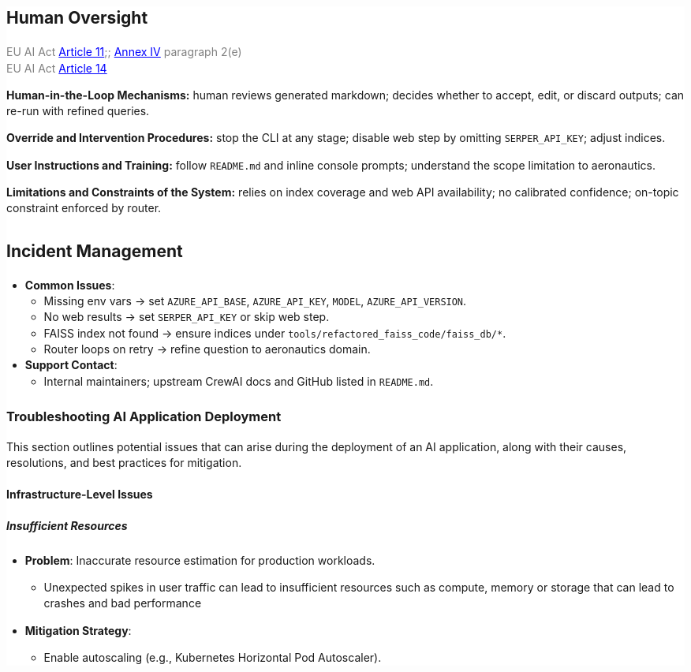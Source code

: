   
## Human Oversight 

<div style="color:gray">
  EU AI Act <a href="https://artificialintelligenceact.eu/article/11/" style="color:blue; text-decoration:underline">Article 11</a>;; <a href="https://artificialintelligenceact.eu/annex/4/" style="color:blue; text-decoration:underline">Annex IV</a> paragraph 2(e)
  <br>EU AI Act <a href="https://artificialintelligenceact.eu/article/14/" style="color:blue; text-decoration:underline">Article 14</a>
  <p></p>
</div>




**Human-in-the-Loop Mechanisms:** human reviews generated markdown; decides whether to accept, edit, or discard outputs; can re-run with refined queries.

**Override and Intervention Procedures:** stop the CLI at any stage; disable web step by omitting `SERPER_API_KEY`; adjust indices.

**User Instructions and Training:** follow `README.md` and inline console prompts; understand the scope limitation to aeronautics.

**Limitations and Constraints of the System:** relies on index coverage and web API availability; no calibrated confidence; on-topic constraint enforced by router.


## Incident Management

* **Common Issues**:
  * Missing env vars → set `AZURE_API_BASE`, `AZURE_API_KEY`, `MODEL`, `AZURE_API_VERSION`.
  * No web results → set `SERPER_API_KEY` or skip web step.
  * FAISS index not found → ensure indices under `tools/refactored_faiss_code/faiss_db/*`.
  * Router loops on retry → refine question to aeronautics domain.
* **Support Contact**:
  * Internal maintainers; upstream CrewAI docs and GitHub listed in `README.md`.


### Troubleshooting AI Application Deployment

This section outlines potential issues that can arise during the deployment of an AI application, along with their causes, resolutions, and best practices for mitigation.


#### Infrastructure-Level Issues

##### Insufficient Resources

* **Problem**: Inaccurate resource estimation for production workloads.
  * Unexpected spikes in user traffic can lead to insufficient resources such as compute, memory or storage that can lead to crashes and bad performance

* **Mitigation Strategy**:
  -  Enable autoscaling (e.g., Kubernetes Horizontal Pod Autoscaler).

